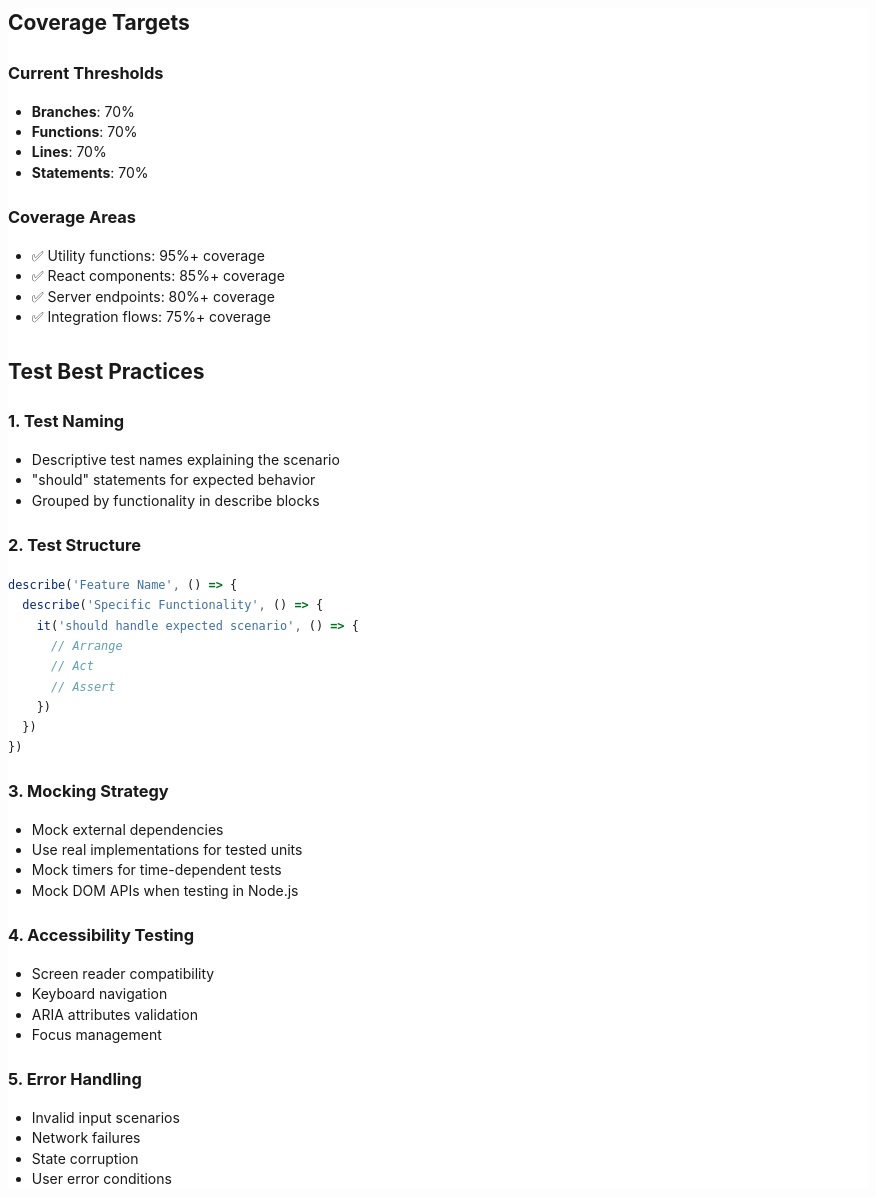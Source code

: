 ## Coverage Targets

### Current Thresholds
- **Branches**: 70%
- **Functions**: 70%
- **Lines**: 70%
- **Statements**: 70%

### Coverage Areas
- ✅ Utility functions: 95%+ coverage
- ✅ React components: 85%+ coverage
- ✅ Server endpoints: 80%+ coverage
- ✅ Integration flows: 75%+ coverage

## Test Best Practices

### 1. Test Naming
- Descriptive test names explaining the scenario
- "should" statements for expected behavior
- Grouped by functionality in describe blocks

### 2. Test Structure
```javascript
describe('Feature Name', () => {
  describe('Specific Functionality', () => {
    it('should handle expected scenario', () => {
      // Arrange
      // Act
      // Assert
    })
  })
})
```

### 3. Mocking Strategy
- Mock external dependencies
- Use real implementations for tested units
- Mock timers for time-dependent tests
- Mock DOM APIs when testing in Node.js

### 4. Accessibility Testing
- Screen reader compatibility
- Keyboard navigation
- ARIA attributes validation
- Focus management

### 5. Error Handling
- Invalid input scenarios
- Network failures
- State corruption
- User error conditions
